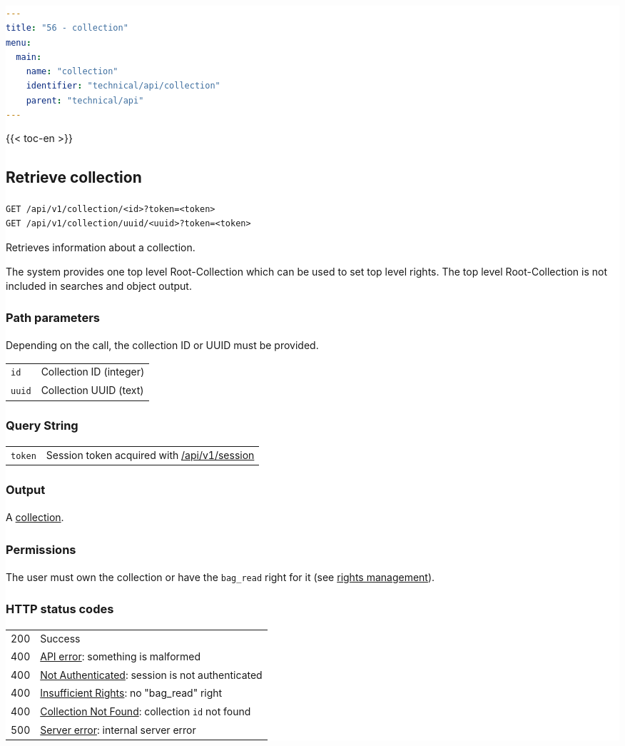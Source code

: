 ```yaml
---
title: "56 - collection"
menu:
  main:
    name: "collection"
    identifier: "technical/api/collection"
    parent: "technical/api"
---
```


{{< toc-en >}}

## Retrieve collection

    GET /api/v1/collection/<id>?token=<token>
    GET /api/v1/collection/uuid/<uuid>?token=<token>

Retrieves information about a collection.

The system provides one top level Root-Collection which can be used to set top level rights. The top level Root-Collection is not included in searches and object output.

### Path parameters

Depending on the call, the collection ID or UUID must be provided.

|   |   |
|---|---|
| `id`   | Collection ID (integer) |
| `uuid` | Collection UUID (text) |

### Query String

|   |   |
|---|---|
| `token`  | Session token acquired with [/api/v1/session](/en/technical/api/session) |

### Output

A [collection](/en/technical/types/collection).

### Permissions

The user must own the collection or have the `bag_read` right for it
(see [rights management](/en/technical/rightsmanagement)).

### HTTP status codes

|   |   |
|---|---|
| 200 | Success |
| 400 | [API error](/en/technical/errors): something is malformed |
| 400 | [Not Authenticated](/en/technical/errors): session is not authenticated |
| 400 | [Insufficient Rights](/en/technical/errors): no "bag_read" right |
| 400 | [Collection Not Found](/en/technical/errors): collection `id` not found |
| 500 | [Server error](/en/technical/errors): internal server error |
